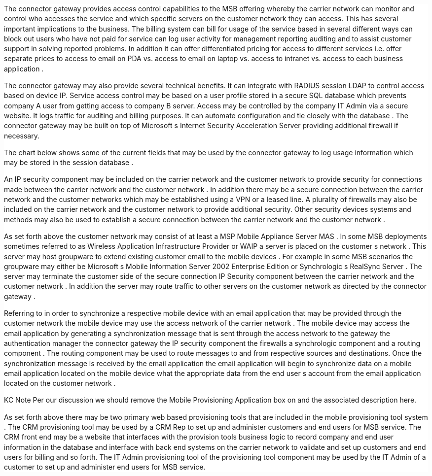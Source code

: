 The connector gateway provides access control capabilities to the MSB offering whereby the carrier network can monitor and control who accesses the service and which specific servers on the customer network they can access. This has several important implications to the business. The billing system can bill for usage of the service based in several different ways can block out users who have not paid for service can log user activity for management reporting auditing and to assist customer support in solving reported problems. In addition it can offer differentiated pricing for access to different services i.e. offer separate prices to access to email on PDA vs. access to email on laptop vs. access to intranet vs. access to each business application .

The connector gateway may also provide several technical benefits. It can integrate with RADIUS session LDAP to control access based on device IP. Service access control may be based on a user profile stored in a secure SQL database which prevents company A user from getting access to company B server. Access may be controlled by the company IT Admin via a secure website. It logs traffic for auditing and billing purposes. It can automate configuration and tie closely with the database . The connector gateway may be built on top of Microsoft s Internet Security Acceleration Server providing additional firewall if necessary.

The chart below shows some of the current fields that may be used by the connector gateway to log usage information which may be stored in the session database .

An IP security component may be included on the carrier network and the customer network to provide security for connections made between the carrier network and the customer network . In addition there may be a secure connection between the carrier network and the customer networks which may be established using a VPN or a leased line. A plurality of firewalls may also be included on the carrier network and the customer network to provide additional security. Other security devices systems and methods may also be used to establish a secure connection between the carrier network and the customer network .

As set forth above the customer network may consist of at least a MSP Mobile Appliance Server MAS . In some MSB deployments sometimes referred to as Wireless Application Infrastructure Provider or WAIP a server is placed on the customer s network . This server may host groupware to extend existing customer email to the mobile devices . For example in some MSB scenarios the groupware may either be Microsoft s Mobile Information Server 2002 Enterprise Edition or Synchrologic s RealSync Server . The server may terminate the customer side of the secure connection IP Security component between the carrier network and the customer network . In addition the server may route traffic to other servers on the customer network as directed by the connector gateway .

Referring to in order to synchronize a respective mobile device with an email application that may be provided through the customer network the mobile device may use the access network of the carrier network . The mobile device may access the email application by generating a synchronization message that is sent through the access network to the gateway the authentication manager the connector gateway the IP security component the firewalls a synchrologic component and a routing component . The routing component may be used to route messages to and from respective sources and destinations. Once the synchronization message is received by the email application the email application will begin to synchronize data on a mobile email application located on the mobile device what the appropriate data from the end user s account from the email application located on the customer network .

 KC Note Per our discussion we should remove the Mobile Provisioning Application box on and the associated description here.

As set forth above there may be two primary web based provisioning tools that are included in the mobile provisioning tool system . The CRM provisioning tool may be used by a CRM Rep to set up and administer customers and end users for MSB service. The CRM front end may be a website that interfaces with the provision tools business logic to record company and end user information in the database and interface with back end systems on the carrier network to validate and set up customers and end users for billing and so forth. The IT Admin provisioning tool of the provisioning tool component may be used by the IT Admin of a customer to set up and administer end users for MSB service.
